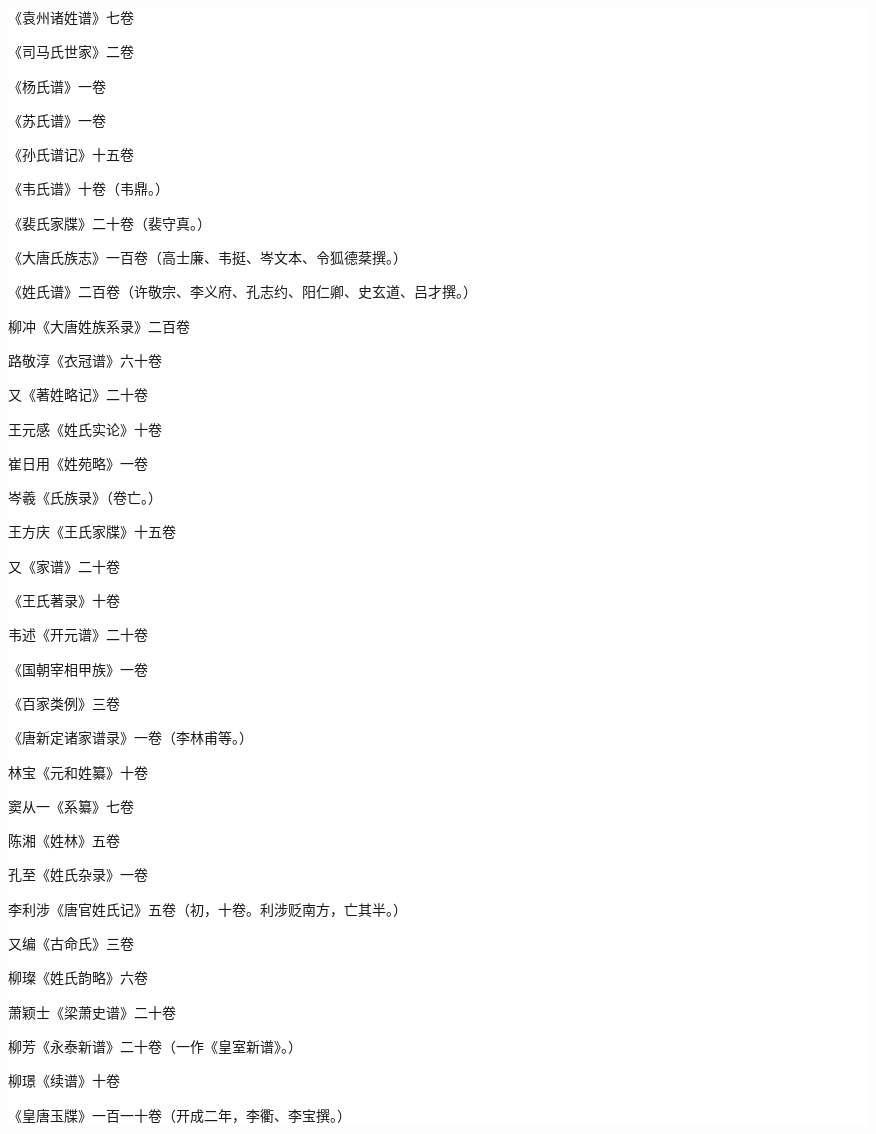 《袁州诸姓谱》七卷

《司马氏世家》二卷

《杨氏谱》一卷

《苏氏谱》一卷

《孙氏谱记》十五卷

《韦氏谱》十卷（韦鼎。）

《裴氏家牒》二十卷（裴守真。）

《大唐氏族志》一百卷（高士廉、韦挺、岑文本、令狐德棻撰。）

《姓氏谱》二百卷（许敬宗、李义府、孔志约、阳仁卿、史玄道、吕才撰。）

柳冲《大唐姓族系录》二百卷

路敬淳《衣冠谱》六十卷

又《著姓略记》二十卷

王元感《姓氏实论》十卷

崔日用《姓苑略》一卷

岑羲《氏族录》（卷亡。）

王方庆《王氏家牒》十五卷

又《家谱》二十卷

《王氏著录》十卷

韦述《开元谱》二十卷

《国朝宰相甲族》一卷

《百家类例》三卷

《唐新定诸家谱录》一卷（李林甫等。）

林宝《元和姓纂》十卷

窦从一《系纂》七卷

陈湘《姓林》五卷

孔至《姓氏杂录》一卷

李利涉《唐官姓氏记》五卷（初，十卷。利涉贬南方，亡其半。）

又编《古命氏》三卷

柳璨《姓氏韵略》六卷

萧颖士《梁萧史谱》二十卷

柳芳《永泰新谱》二十卷（一作《皇室新谱》。）

柳璟《续谱》十卷

《皇唐玉牒》一百一十卷（开成二年，李衢、李宝撰。）
